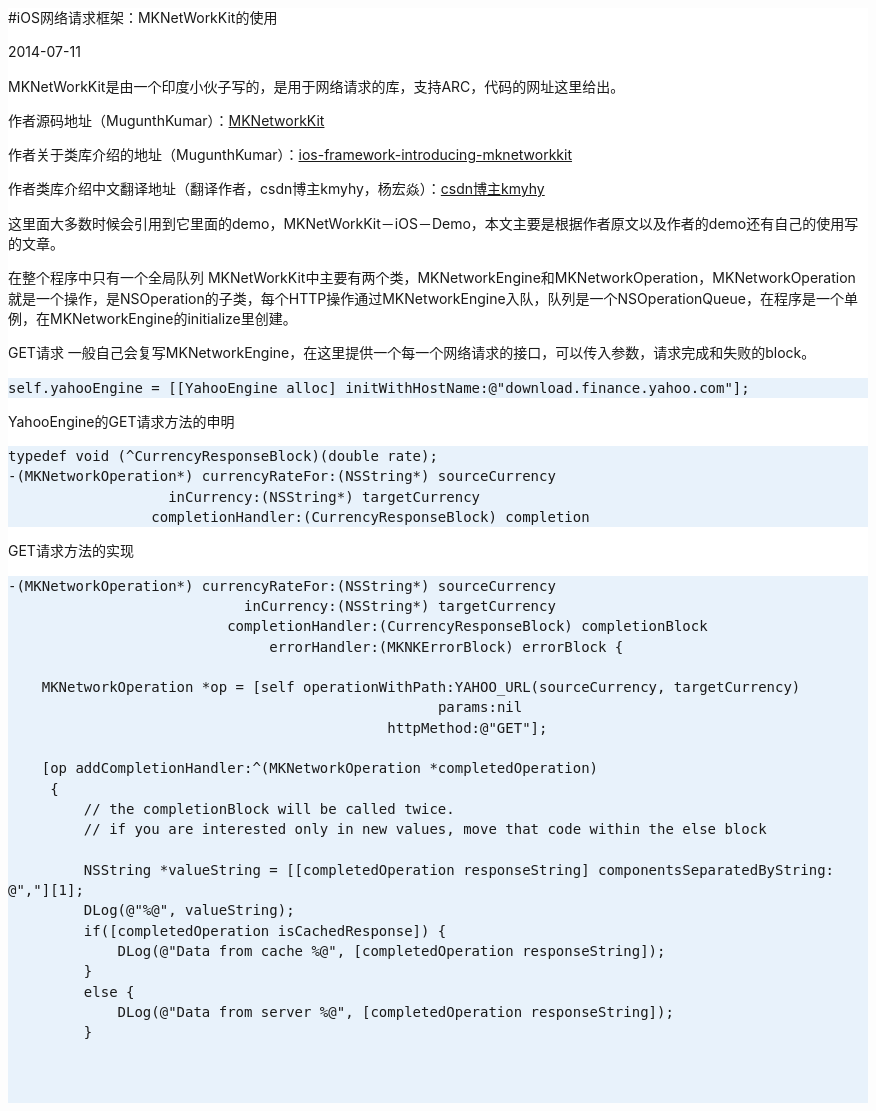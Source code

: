 #iOS网络请求框架：MKNetWorkKit的使用

2014-07-11

MKNetWorkKit是由一个印度小伙子写的，是用于网络请求的库，支持ARC，代码的网址这里给出。

作者源码地址（MugunthKumar）：<a href="https://github.com/MugunthKumar/MKNetworkKit" title="MKNetworkKit">MKNetworkKit</a>

作者关于类库介绍的地址（MugunthKumar）：<a href="http://blog.mugunthkumar.com/products/ios-framework-introducing-mknetworkkit/" title="ios-framework-introducing-mknetworkkit">ios-framework-introducing-mknetworkkit</a>

作者类库介绍中文翻译地址（翻译作者，csdn博主kmyhy，杨宏焱）：<a href="http://blog.csdn.net/kmyhy/article/details/12276287" title="csdn博主kmyhy">csdn博主kmyhy</a>

这里面大多数时候会引用到它里面的demo，MKNetWorkKit－iOS－Demo，本文主要是根据作者原文以及作者的demo还有自己的使用写的文章。





在整个程序中只有一个全局队列
MKNetWorkKit中主要有两个类，MKNetworkEngine和MKNetworkOperation，MKNetworkOperation就是一个操作，是NSOperation的子类，每个HTTP操作通过MKNetworkEngine入队，队列是一个NSOperationQueue，在程序是一个单例，在MKNetworkEngine的initialize里创建。

GET请求
一般自己会复写MKNetworkEngine，在这里提供一个每一个网络请求的接口，可以传入参数，请求完成和失败的block。
<pre lang="objc" escaped="true" style="background: #E8F2FB ;">
self.yahooEngine = [[YahooEngine alloc] initWithHostName:@"download.finance.yahoo.com"];</pre>
YahooEngine的GET请求方法的申明
<pre lang="objc" escaped="true" style="background: #E8F2FB ;">
typedef void (^CurrencyResponseBlock)(double rate);
-(MKNetworkOperation*) currencyRateFor:(NSString*) sourceCurrency
                   inCurrency:(NSString*) targetCurrency
                 completionHandler:(CurrencyResponseBlock) completion</pre>
GET请求方法的实现
<pre lang="objc" escaped="true" style="background: #E8F2FB ;">
-(MKNetworkOperation*) currencyRateFor:(NSString*) sourceCurrency
                            inCurrency:(NSString*) targetCurrency
                          completionHandler:(CurrencyResponseBlock) completionBlock
                               errorHandler:(MKNKErrorBlock) errorBlock {

    MKNetworkOperation *op = [self operationWithPath:YAHOO_URL(sourceCurrency, targetCurrency)
                                                   params:nil
                                             httpMethod:@"GET"];

    [op addCompletionHandler:^(MKNetworkOperation *completedOperation)
     {
         // the completionBlock will be called twice.
         // if you are interested only in new values, move that code within the else block

         NSString *valueString = [[completedOperation responseString] componentsSeparatedByString:@","][1];
         DLog(@"%@", valueString);
         if([completedOperation isCachedResponse]) {
             DLog(@"Data from cache %@", [completedOperation responseString]);
         }
         else {
             DLog(@"Data from server %@", [completedOperation responseString]);
         }
